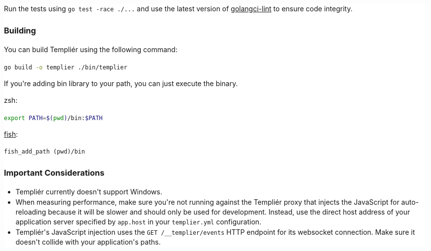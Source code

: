 Run the tests using `go test -race ./...` and use the latest version of
[golangci-lint](https://golangci-lint.run/) to ensure code integrity.

### Building

You can build Templiér using the following command:

```sh
go build -o templier ./bin/templier
```

If you're adding bin library to your path, you can just execute the binary.

zsh:

```zsh
export PATH=$(pwd)/bin:$PATH
```

[fish](https://fishshell.com/):

```fish
fish_add_path (pwd)/bin
```

### Important Considerations

- Templiér currently doesn't support Windows.
- When measuring performance, make sure you're not running against the Templiér proxy
  that injects the JavaScript for auto-reloading because it will be slower and should
  only be used for development. Instead, use the direct host address of your application
  server specified by `app.host` in your `templier.yml` configuration.
- Templiér's JavaScript injection uses the `GET /__templier/events` HTTP endpoint for
  its websocket connection. Make sure it doesn't collide with your application's paths.
